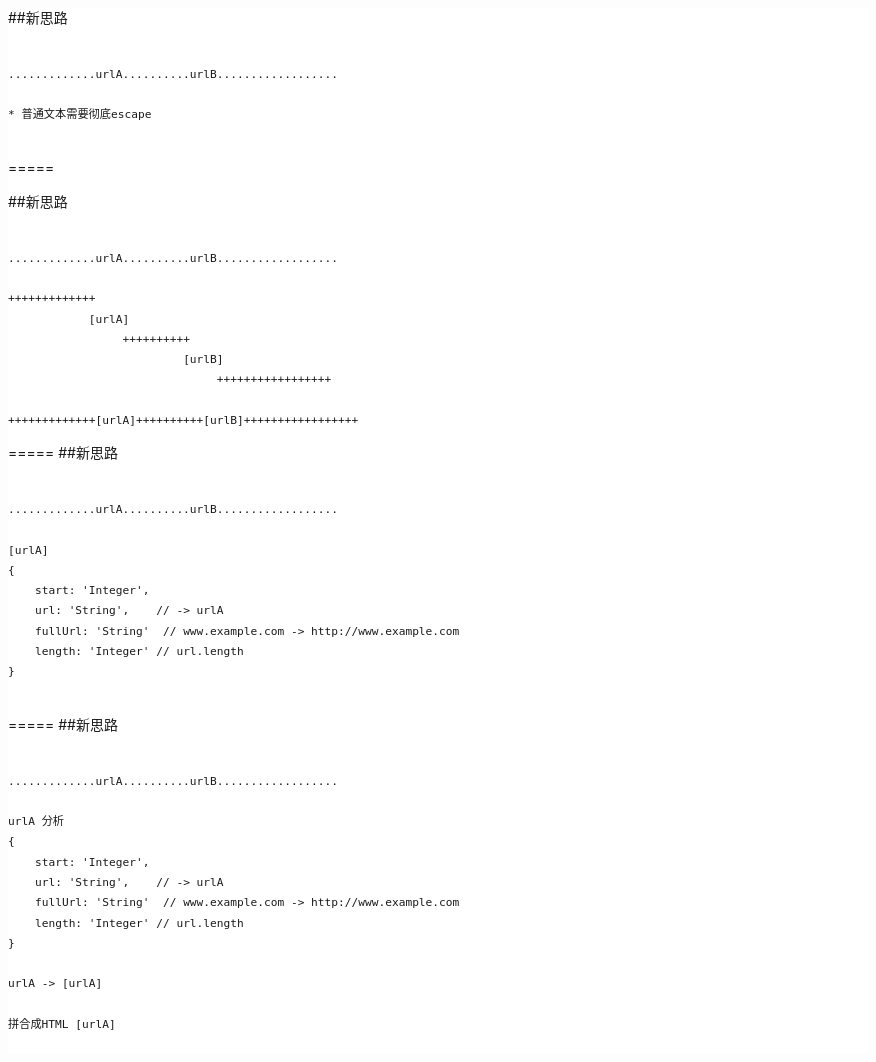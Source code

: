 ##新思路

<pre><code class="language-javascript" style="font-size: 80%;">
.............urlA..........urlB..................

* 普通文本需要彻底escape

</code></pre>

=====

##新思路

<pre><code class="language-javascript" style="font-size: 80%;">
.............urlA..........urlB..................

+++++++++++++
            [urlA]
                 ++++++++++
                          [urlB]
                               +++++++++++++++++

+++++++++++++[urlA]++++++++++[urlB]+++++++++++++++++
</code></pre>

=====
##新思路

<pre><code class="language-javascript" style="font-size: 80%;">
.............urlA..........urlB..................

[urlA]
{
    start: 'Integer',
    url: 'String',    // -> urlA
    fullUrl: 'String'  // www.example.com -> http://www.example.com
    length: 'Integer' // url.length
}

</code></pre>
=====
##新思路

<pre><code class="language-javascript" style="font-size: 80%;">
.............urlA..........urlB..................

urlA 分析
{
    start: 'Integer',
    url: 'String',    // -> urlA
    fullUrl: 'String'  // www.example.com -> http://www.example.com
    length: 'Integer' // url.length
}

urlA -> [urlA]

拼合成HTML [urlA]

</code></pre>
